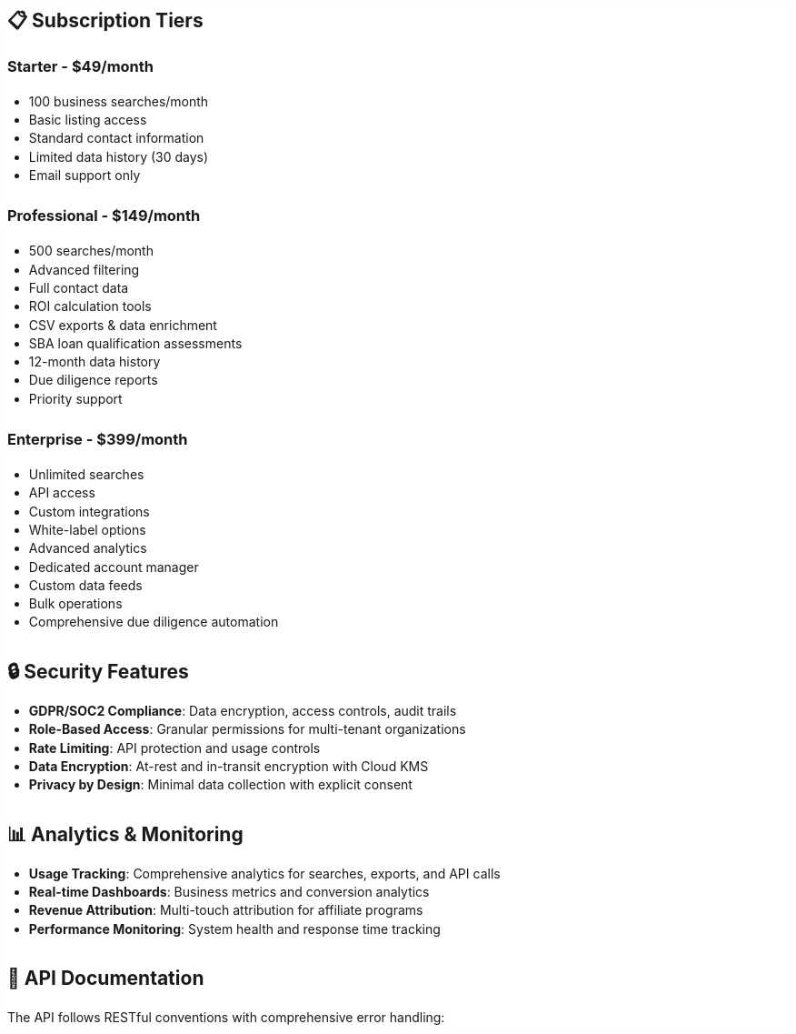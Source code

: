 ## 📋 Subscription Tiers

### Starter - $49/month
- 100 business searches/month
- Basic listing access
- Standard contact information  
- Limited data history (30 days)
- Email support only

### Professional - $149/month  
- 500 searches/month
- Advanced filtering
- Full contact data
- ROI calculation tools
- CSV exports & data enrichment
- SBA loan qualification assessments
- 12-month data history
- Due diligence reports
- Priority support

### Enterprise - $399/month
- Unlimited searches
- API access
- Custom integrations
- White-label options
- Advanced analytics
- Dedicated account manager
- Custom data feeds
- Bulk operations
- Comprehensive due diligence automation

## 🔒 Security Features

- **GDPR/SOC2 Compliance**: Data encryption, access controls, audit trails
- **Role-Based Access**: Granular permissions for multi-tenant organizations
- **Rate Limiting**: API protection and usage controls
- **Data Encryption**: At-rest and in-transit encryption with Cloud KMS
- **Privacy by Design**: Minimal data collection with explicit consent

## 📊 Analytics & Monitoring

- **Usage Tracking**: Comprehensive analytics for searches, exports, and API calls
- **Real-time Dashboards**: Business metrics and conversion analytics
- **Revenue Attribution**: Multi-touch attribution for affiliate programs
- **Performance Monitoring**: System health and response time tracking

## 🔗 API Documentation

The API follows RESTful conventions with comprehensive error handling:

